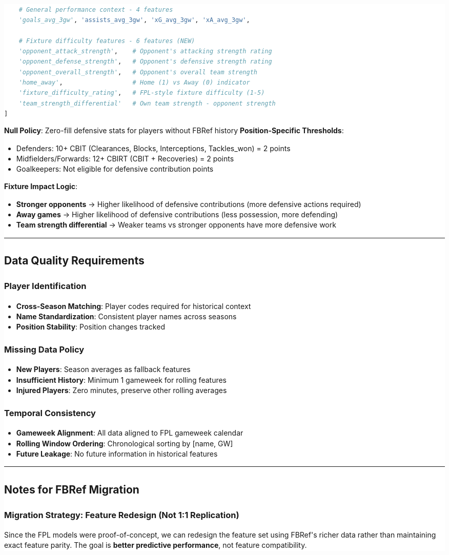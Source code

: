 ```python
    # General performance context - 4 features
    'goals_avg_3gw', 'assists_avg_3gw', 'xG_avg_3gw', 'xA_avg_3gw',
    
    # Fixture difficulty features - 6 features (NEW)
    'opponent_attack_strength',    # Opponent's attacking strength rating
    'opponent_defense_strength',   # Opponent's defensive strength rating  
    'opponent_overall_strength',   # Opponent's overall team strength
    'home_away',                   # Home (1) vs Away (0) indicator
    'fixture_difficulty_rating',   # FPL-style fixture difficulty (1-5)
    'team_strength_differential'   # Own team strength - opponent strength
]
```

**Null Policy**: Zero-fill defensive stats for players without FBRef history
**Position-Specific Thresholds**: 
- Defenders: 10+ CBIT (Clearances, Blocks, Interceptions, Tackles_won) = 2 points
- Midfielders/Forwards: 12+ CBIRT (CBIT + Recoveries) = 2 points
- Goalkeepers: Not eligible for defensive contribution points

**Fixture Impact Logic**:
- **Stronger opponents** → Higher likelihood of defensive contributions (more defensive actions required)
- **Away games** → Higher likelihood of defensive contributions (less possession, more defending)
- **Team strength differential** → Weaker teams vs stronger opponents have more defensive work

---

## Data Quality Requirements

### Player Identification
- **Cross-Season Matching**: Player codes required for historical context
- **Name Standardization**: Consistent player names across seasons
- **Position Stability**: Position changes tracked

### Missing Data Policy
- **New Players**: Season averages as fallback features
- **Insufficient History**: Minimum 1 gameweek for rolling features
- **Injured Players**: Zero minutes, preserve other rolling averages

### Temporal Consistency
- **Gameweek Alignment**: All data aligned to FPL gameweek calendar
- **Rolling Window Ordering**: Chronological sorting by [name, GW]
- **Future Leakage**: No future information in historical features

---

## Notes for FBRef Migration

### Migration Strategy: Feature Redesign (Not 1:1 Replication)
Since the FPL models were proof-of-concept, we can redesign the feature set using FBRef's richer data rather than maintaining exact feature parity. The goal is **better predictive performance**, not feature compatibility.
